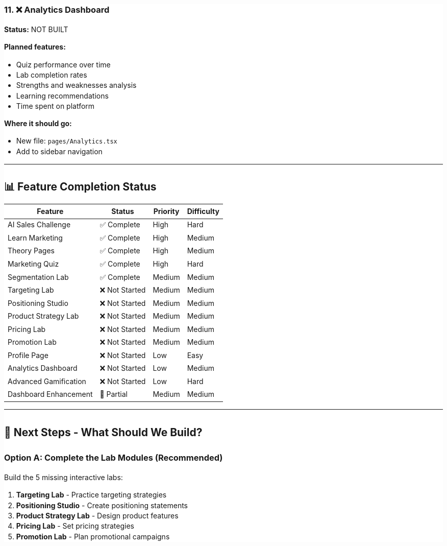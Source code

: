 
### 11. ❌ Analytics Dashboard
**Status:** NOT BUILT

**Planned features:**
- Quiz performance over time
- Lab completion rates
- Strengths and weaknesses analysis
- Learning recommendations
- Time spent on platform

**Where it should go:**
- New file: `pages/Analytics.tsx`
- Add to sidebar navigation

---

## 📊 Feature Completion Status

| Feature | Status | Priority | Difficulty |
|---------|--------|----------|-----------|
| AI Sales Challenge | ✅ Complete | High | Hard |
| Learn Marketing | ✅ Complete | High | Medium |
| Theory Pages | ✅ Complete | High | Medium |
| Marketing Quiz | ✅ Complete | High | Hard |
| Segmentation Lab | ✅ Complete | Medium | Medium |
| Targeting Lab | ❌ Not Started | Medium | Medium |
| Positioning Studio | ❌ Not Started | Medium | Medium |
| Product Strategy Lab | ❌ Not Started | Medium | Medium |
| Pricing Lab | ❌ Not Started | Medium | Medium |
| Promotion Lab | ❌ Not Started | Medium | Medium |
| Profile Page | ❌ Not Started | Low | Easy |
| Analytics Dashboard | ❌ Not Started | Low | Medium |
| Advanced Gamification | ❌ Not Started | Low | Hard |
| Dashboard Enhancement | 🚧 Partial | Medium | Medium |

---

## 🎯 Next Steps - What Should We Build?

### Option A: Complete the Lab Modules (Recommended)
Build the 5 missing interactive labs:
1. **Targeting Lab** - Practice targeting strategies
2. **Positioning Studio** - Create positioning statements
3. **Product Strategy Lab** - Design product features
4. **Pricing Lab** - Set pricing strategies
5. **Promotion Lab** - Plan promotional campaigns
